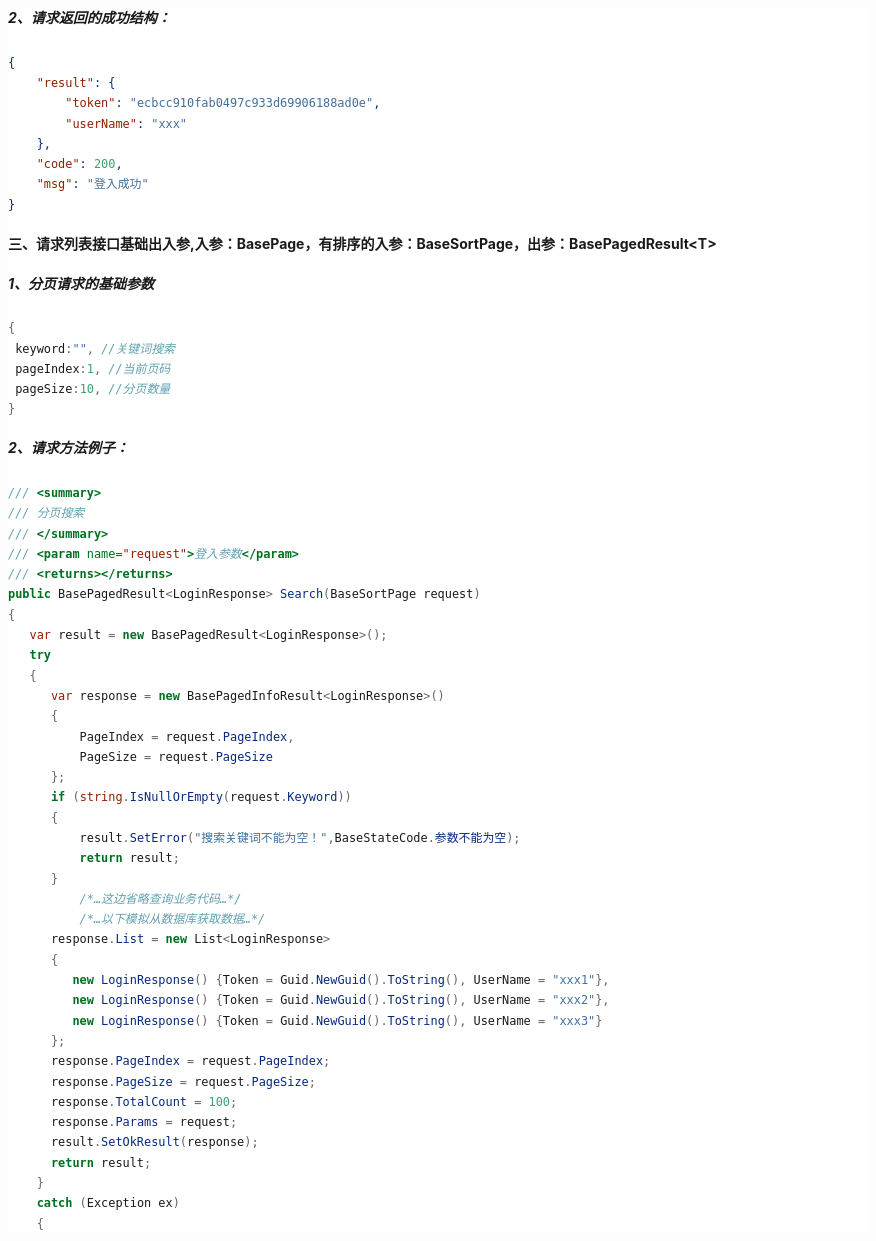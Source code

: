 ##### 2、请求返回的成功结构：

```json
{
    "result": {
        "token": "ecbcc910fab0497c933d69906188ad0e",
        "userName": "xxx"
    },
    "code": 200,
    "msg": "登入成功"
}
```

#### 三、请求列表接口基础出入参,入参：BasePage，有排序的入参：BaseSortPage，出参：BasePagedResult&lt;T&gt;

##### 1、分页请求的基础参数

```c#
{
 keyword:"", //关键词搜索
 pageIndex:1, //当前页码
 pageSize:10, //分页数量
}
```

##### 2、请求方法例子：

```c#
/// <summary>
/// 分页搜索
/// </summary>
/// <param name="request">登入参数</param>
/// <returns></returns>
public BasePagedResult<LoginResponse> Search(BaseSortPage request)
{
   var result = new BasePagedResult<LoginResponse>();
   try
   {
      var response = new BasePagedInfoResult<LoginResponse>()
      {
          PageIndex = request.PageIndex,
          PageSize = request.PageSize
      };
      if (string.IsNullOrEmpty(request.Keyword))
      {
          result.SetError("搜索关键词不能为空！",BaseStateCode.参数不能为空);
          return result;
      }
          /*…这边省略查询业务代码…*/
          /*…以下模拟从数据库获取数据…*/
      response.List = new List<LoginResponse>
      {
         new LoginResponse() {Token = Guid.NewGuid().ToString(), UserName = "xxx1"},
         new LoginResponse() {Token = Guid.NewGuid().ToString(), UserName = "xxx2"},
         new LoginResponse() {Token = Guid.NewGuid().ToString(), UserName = "xxx3"}
      };
      response.PageIndex = request.PageIndex;
      response.PageSize = request.PageSize;
      response.TotalCount = 100;
      response.Params = request;
      result.SetOkResult(response);
      return result;
    }
    catch (Exception ex)
    {
```